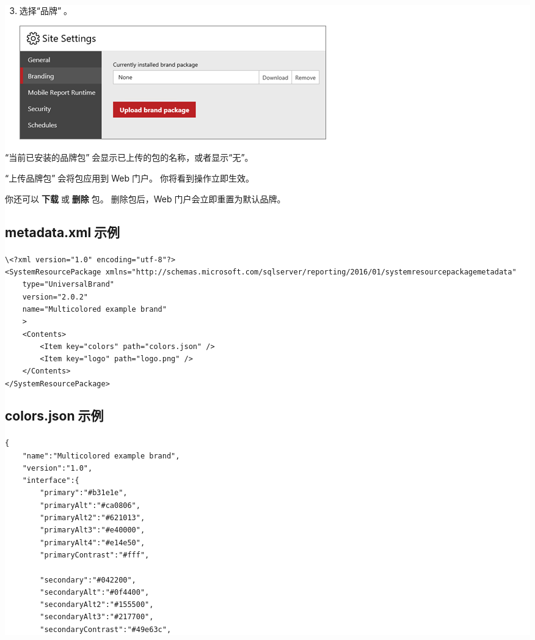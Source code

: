 3.  选择“品牌” 。  
  
    ![ssRSBranding](../reporting-services/media/ssrsbranding.png)  
  
“当前已安装的品牌包” 会显示已上传的包的名称，或者显示“无”。  
  
“上传品牌包” 会将包应用到 Web 门户。 你将看到操作立即生效。  
  
你还可以 **下载** 或 **删除** 包。 删除包后，Web 门户会立即重置为默认品牌。  
  
## metadata.xml 示例
<a id="metadataxml-example" class="xliff"></a>  
  
    \<?xml version="1.0" encoding="utf-8"?>  
    <SystemResourcePackage xmlns="http://schemas.microsoft.com/sqlserver/reporting/2016/01/systemresourcepackagemetadata"  
        type="UniversalBrand"  
        version="2.0.2"  
        name="Multicolored example brand"  
        >  
        <Contents>  
            <Item key="colors" path="colors.json" />  
            <Item key="logo" path="logo.png" />  
        </Contents>  
    </SystemResourcePackage>  
   
## colors.json 示例
<a id="colorsjson-example" class="xliff"></a>  
  
    {  
        "name":"Multicolored example brand",  
        "version":"1.0",  
        "interface":{  
            "primary":"#b31e1e",  
            "primaryAlt":"#ca0806",  
            "primaryAlt2":"#621013",  
            "primaryAlt3":"#e40000",  
            "primaryAlt4":"#e14e50",  
            "primaryContrast":"#fff",  
  
            "secondary":"#042200",  
            "secondaryAlt":"#0f4400",  
            "secondaryAlt2":"#155500",  
            "secondaryAlt3":"#217700",  
            "secondaryContrast":"#49e63c",  
  